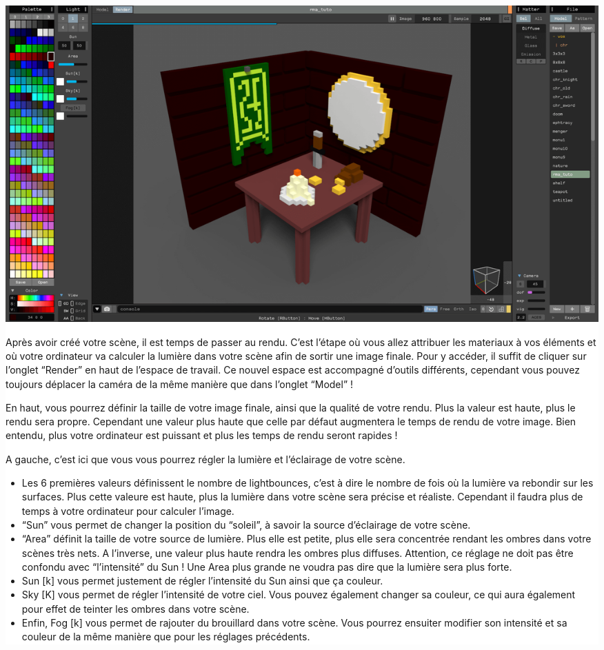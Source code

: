![](LEuSQW7.png)

Après avoir créé votre scène, il est temps de passer au rendu. C’est l’étape où vous allez attribuer les materiaux à vos éléments et où votre ordinateur va calculer la lumière dans votre scène afin de sortir une image finale. Pour y accéder, il suffit de cliquer sur l’onglet “Render” en haut de l’espace de travail. Ce nouvel espace est accompagné d’outils différents, cependant vous pouvez toujours déplacer la caméra de la même manière que dans l’onglet “Model” !

En haut, vous pourrez définir la taille de votre image finale, ainsi que la qualité de votre rendu. Plus la valeur est haute, plus le rendu sera propre. Cependant une valeur plus haute que celle par défaut augmentera le temps de rendu de votre image. Bien entendu, plus votre ordinateur est puissant et plus les temps de rendu seront rapides !

A gauche, c’est ici que vous vous pourrez régler la lumière et l’éclairage de votre scène.

- Les 6 premières valeurs définissent le nombre de lightbounces, c’est à dire le nombre de fois où la lumière va rebondir sur les surfaces. Plus cette valeure est haute, plus la lumière dans votre scène sera précise et réaliste. Cependant il faudra plus de temps à votre ordinateur pour calculer l’image.
- “Sun” vous permet de changer la position du “soleil”, à savoir la source d’éclairage de votre scène.
- “Area” définit la taille de votre source de lumière. Plus elle est petite, plus elle sera concentrée rendant les ombres dans votre scènes très nets. A l’inverse, une valeur plus haute rendra les ombres plus diffuses. Attention, ce réglage ne doit pas être confondu avec “l’intensité” du Sun ! Une Area plus grande ne voudra pas dire que la lumière sera plus forte.
- Sun [k] vous permet justement de régler l’intensité du Sun ainsi que ça couleur.
- Sky [K] vous permet de régler l’intensité de votre ciel. Vous pouvez également changer sa couleur, ce qui aura également pour effet de teinter les ombres dans votre scène.
- Enfin, Fog [k] vous permet de rajouter du brouillard dans votre scène. Vous pourrez ensuiter modifier son intensité et sa couleur de la même manière que pour les réglages précédents.
